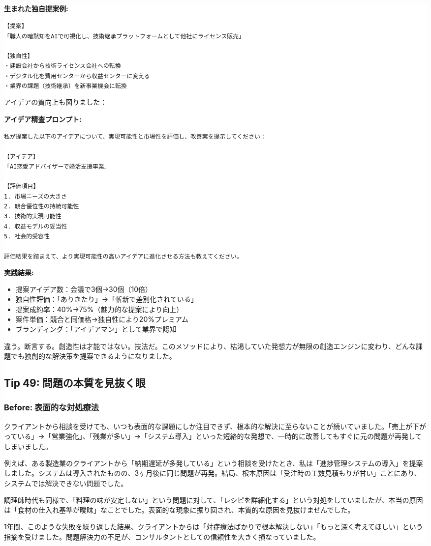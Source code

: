 **生まれた独自提案例:**
```
【提案】
「職人の暗黙知をAIで可視化し、技術継承プラットフォームとして他社にライセンス販売」

【独自性】
・建設会社から技術ライセンス会社への転換
・デジタル化を費用センターから収益センターに変える
・業界の課題（技術継承）を新事業機会に転換
```

アイデアの質向上も図りました：

**アイデア精査プロンプト:**
```
私が提案した以下のアイデアについて、実現可能性と市場性を評価し、改善案を提示してください：

【アイデア】
「AI恋愛アドバイザーで婚活支援事業」

【評価項目】
1. 市場ニーズの大きさ
2. 競合優位性の持続可能性
3. 技術的実現可能性
4. 収益モデルの妥当性
5. 社会的受容性

評価結果を踏まえて、より実現可能性の高いアイデアに進化させる方法も教えてください。
```

**実践結果:**
- 提案アイデア数：会議で3個→30個（10倍）
- 独自性評価：「ありきたり」→「斬新で差別化されている」
- 提案成約率：40%→75%（魅力的な提案により向上）
- 案件単価：競合と同価格→独自性により20%プレミアム
- ブランディング：「アイデアマン」として業界で認知

違う。断言する。創造性は才能ではない。技法だ。このメソッドにより、枯渇していた発想力が無限の創造エンジンに変わり、どんな課題でも独創的な解決策を提案できるようになりました。

## Tip 49: 問題の本質を見抜く眼

### Before: 表面的な対処療法

クライアントから相談を受けても、いつも表面的な課題にしか注目できず、根本的な解決に至らないことが続いていました。「売上が下がっている」→「営業強化」、「残業が多い」→「システム導入」といった短絡的な発想で、一時的に改善してもすぐに元の問題が再発してしまいました。

例えば、ある製造業のクライアントから「納期遅延が多発している」という相談を受けたとき、私は「進捗管理システムの導入」を提案しました。システムは導入されたものの、3ヶ月後に同じ問題が再発。結局、根本原因は「受注時の工数見積もりが甘い」ことにあり、システムでは解決できない問題でした。

調理師時代も同様で、「料理の味が安定しない」という問題に対して、「レシピを詳細化する」という対処をしていましたが、本当の原因は「食材の仕入れ基準が曖昧」なことでした。表面的な現象に振り回され、本質的な原因を見抜けませんでした。

1年間、このような失敗を繰り返した結果、クライアントからは「対症療法ばかりで根本解決しない」「もっと深く考えてほしい」という指摘を受けました。問題解決力の不足が、コンサルタントとしての信頼性を大きく損なっていました。
